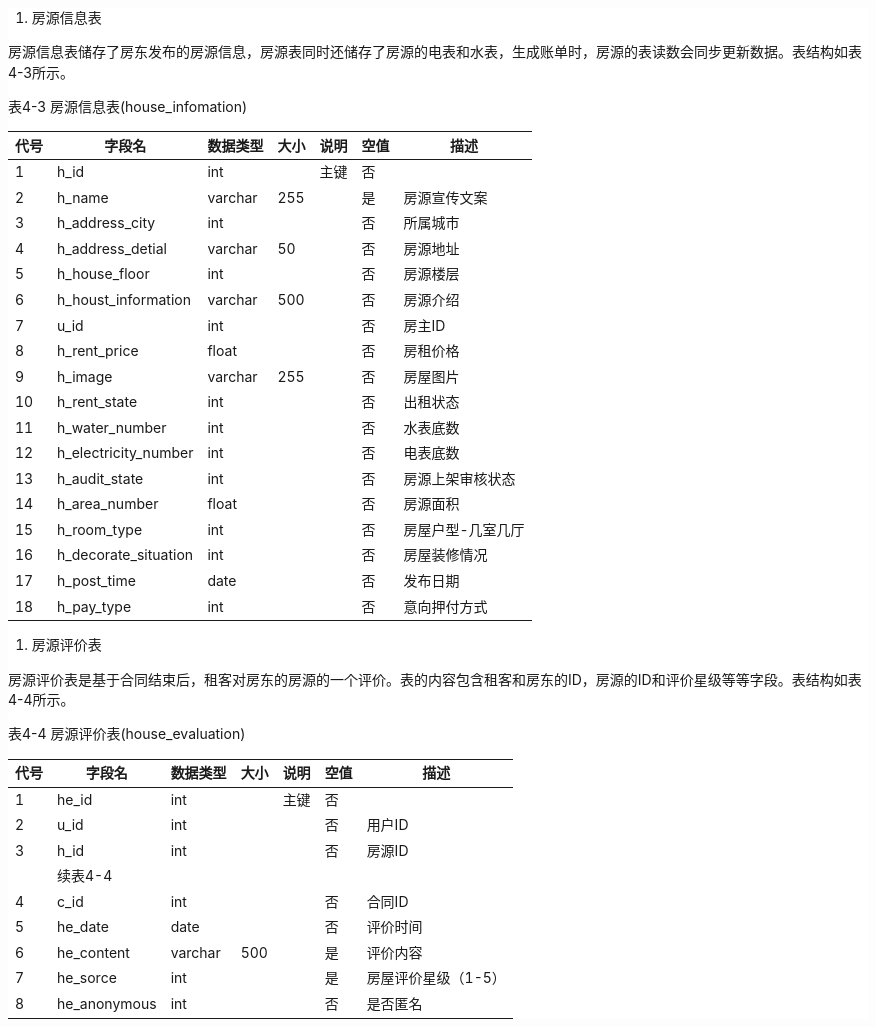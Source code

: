 1.  房源信息表

房源信息表储存了房东发布的房源信息，房源表同时还储存了房源的电表和水表，生成账单时，房源的表读数会同步更新数据。表结构如表4-3所示。

表4-3 房源信息表(house_infomation)

| 代号 | 字段名               | 数据类型 | 大小 | 说明 | 空值 | 描述              |
| ---- | -------------------- | -------- | ---- | ---- | ---- | ----------------- |
| 1    | h_id                 | int      |      | 主键 | 否   |                   |
| 2    | h_name               | varchar  | 255  |      | 是   | 房源宣传文案      |
| 3    | h_address_city       | int      |      |      | 否   | 所属城市          |
| 4    | h_address_detial     | varchar  | 50   |      | 否   | 房源地址          |
| 5    | h_house_floor        | int      |      |      | 否   | 房源楼层          |
| 6    | h_houst_information  | varchar  | 500  |      | 否   | 房源介绍          |
| 7    | u_id                 | int      |      |      | 否   | 房主ID            |
| 8    | h_rent_price         | float    |      |      | 否   | 房租价格          |
| 9    | h_image              | varchar  | 255  |      | 否   | 房屋图片          |
| 10   | h_rent_state         | int      |      |      | 否   | 出租状态          |
| 11   | h_water_number       | int      |      |      | 否   | 水表底数          |
| 12   | h_electricity_number | int      |      |      | 否   | 电表底数          |
| 13   | h_audit_state        | int      |      |      | 否   | 房源上架审核状态  |
| 14   | h_area_number        | float    |      |      | 否   | 房源面积          |
| 15   | h_room_type          | int      |      |      | 否   | 房屋户型-几室几厅 |
| 16   | h_decorate_situation | int      |      |      | 否   | 房屋装修情况      |
| 17   | h_post_time          | date     |      |      | 否   | 发布日期          |
| 18   | h_pay_type           | int      |      |      | 否   | 意向押付方式      |

1.  房源评价表

房源评价表是基于合同结束后，租客对房东的房源的一个评价。表的内容包含租客和房东的ID，房源的ID和评价星级等等字段。表结构如表4-4所示。

表4-4 房源评价表(house_evaluation)

| 代号 | 字段名       | 数据类型 | 大小 | 说明 | 空值 | 描述                |
| ---- | ------------ | -------- | ---- | ---- | ---- | ------------------- |
| 1    | he_id        | int      |      | 主键 | 否   |                     |
| 2    | u_id         | int      |      |      | 否   | 用户ID              |
| 3    | h_id         | int      |      |      | 否   | 房源ID              |
|      | 续表4-4      |          |      |      |      |                     |
| 4    | c_id         | int      |      |      | 否   | 合同ID              |
| 5    | he_date      | date     |      |      | 否   | 评价时间            |
| 6    | he_content   | varchar  | 500  |      | 是   | 评价内容            |
| 7    | he_sorce     | int      |      |      | 是   | 房屋评价星级（1-5） |
| 8    | he_anonymous | int      |      |      | 否   | 是否匿名            |
